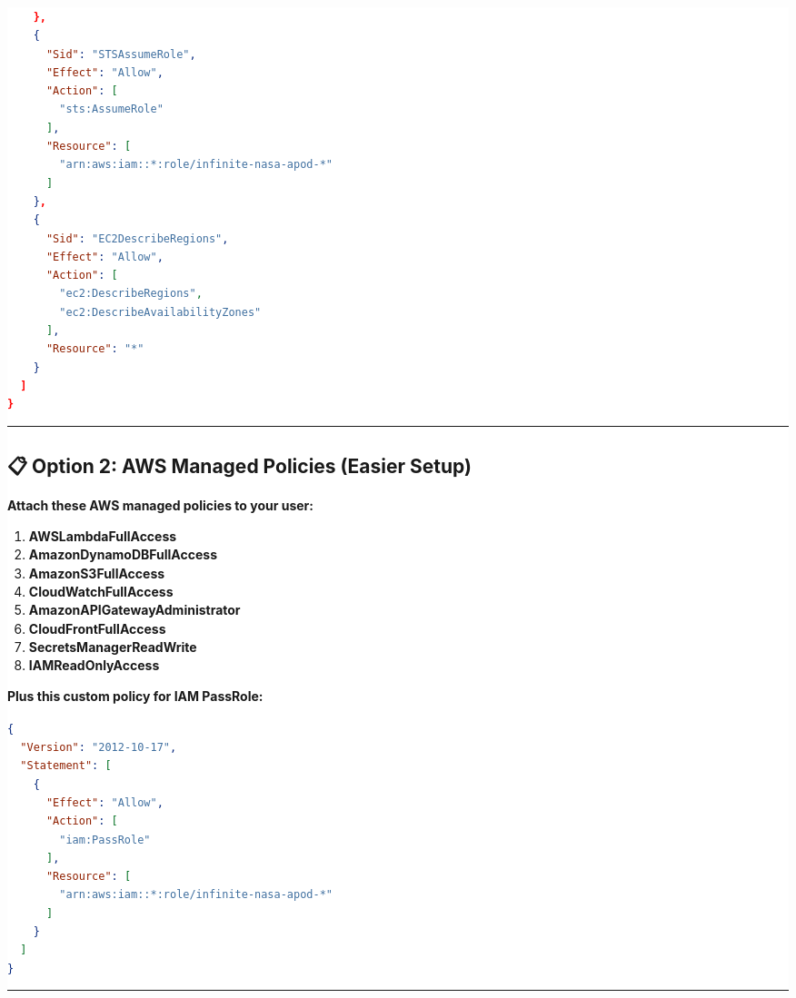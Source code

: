 ```json
    },
    {
      "Sid": "STSAssumeRole",
      "Effect": "Allow",
      "Action": [
        "sts:AssumeRole"
      ],
      "Resource": [
        "arn:aws:iam::*:role/infinite-nasa-apod-*"
      ]
    },
    {
      "Sid": "EC2DescribeRegions",
      "Effect": "Allow",
      "Action": [
        "ec2:DescribeRegions",
        "ec2:DescribeAvailabilityZones"
      ],
      "Resource": "*"
    }
  ]
}
```

---

## 📋 **Option 2: AWS Managed Policies (Easier Setup)**

**Attach these AWS managed policies to your user:**

1. **AWSLambdaFullAccess**
2. **AmazonDynamoDBFullAccess**
3. **AmazonS3FullAccess**
4. **CloudWatchFullAccess**
5. **AmazonAPIGatewayAdministrator**
6. **CloudFrontFullAccess**
7. **SecretsManagerReadWrite**
8. **IAMReadOnlyAccess**

**Plus this custom policy for IAM PassRole:**
```json
{
  "Version": "2012-10-17",
  "Statement": [
    {
      "Effect": "Allow",
      "Action": [
        "iam:PassRole"
      ],
      "Resource": [
        "arn:aws:iam::*:role/infinite-nasa-apod-*"
      ]
    }
  ]
}
```

---